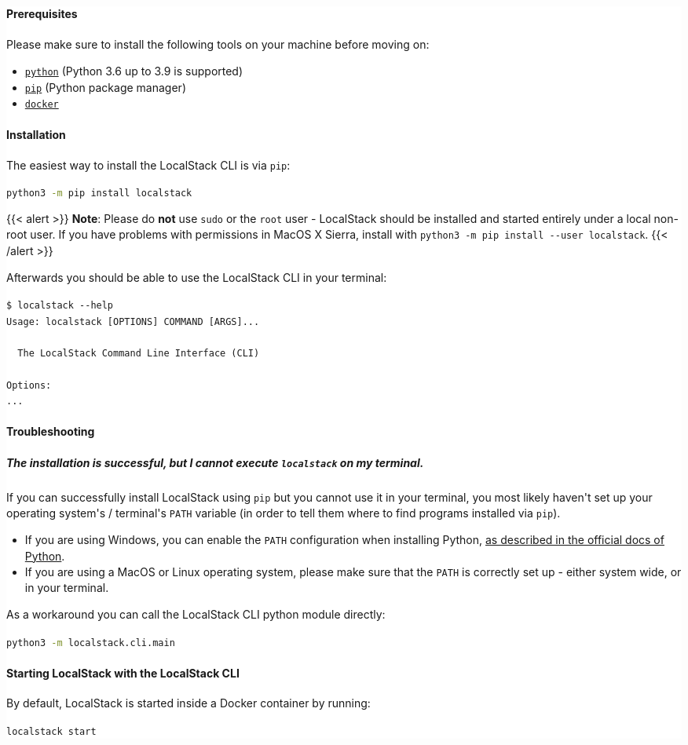 #### Prerequisites
Please make sure to install the following tools on your machine before moving on:
- [`python`](https://docs.python.org/3/using/index.html) (Python 3.6 up to 3.9 is supported)
- [`pip`](https://pip.pypa.io/en/stable/installation/) (Python package manager)
- [`docker`](https://docs.docker.com/get-docker/)

#### Installation
The easiest way to install the LocalStack CLI is via `pip`:

```sh
python3 -m pip install localstack
```

{{< alert >}}
**Note**: Please do **not** use `sudo` or the `root` user - LocalStack should be installed and started entirely under a local non-root user. 
If you have problems with permissions in MacOS X Sierra, install with `python3 -m pip install --user localstack`.
{{< /alert >}}

Afterwards you should be able to use the LocalStack CLI in your terminal:
```
$ localstack --help
Usage: localstack [OPTIONS] COMMAND [ARGS]...

  The LocalStack Command Line Interface (CLI)

Options:
...
```

#### Troubleshooting
##### The installation is successful, but I cannot execute `localstack` on my terminal.
If you can successfully install LocalStack using `pip` but you cannot use it in your terminal, you most likely haven't set up your operating system's / terminal's `PATH` variable (in order to tell them where to find programs installed via `pip`).
- If you are using Windows, you can enable the `PATH` configuration when installing Python, [as described in the official docs of Python](https://docs.python.org/3/using/windows.html#finding-the-python-executable).
- If you are using a MacOS or Linux operating system, please make sure that the `PATH` is correctly set up - either system wide, or in your terminal.

As a workaround you can call the LocalStack CLI python module directly:
```sh
python3 -m localstack.cli.main
```

#### Starting LocalStack with the LocalStack CLI
By default, LocalStack is started inside a Docker container by running:

```sh
localstack start
```
